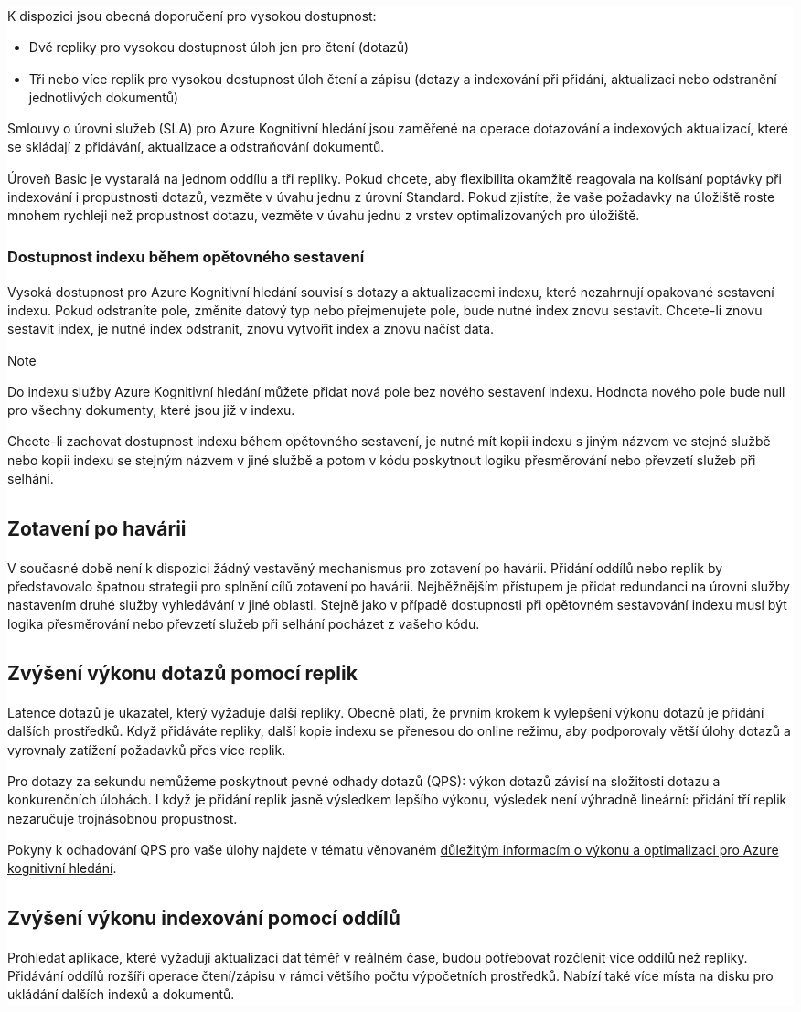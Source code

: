 K dispozici jsou obecná doporučení pro vysokou dostupnost:

* Dvě repliky pro vysokou dostupnost úloh jen pro čtení (dotazů)

* Tři nebo více replik pro vysokou dostupnost úloh čtení a zápisu (dotazy a indexování při přidání, aktualizaci nebo odstranění jednotlivých dokumentů)

Smlouvy o úrovni služeb (SLA) pro Azure Kognitivní hledání jsou zaměřené na operace dotazování a indexových aktualizací, které se skládají z přidávání, aktualizace a odstraňování dokumentů.

Úroveň Basic je vystaralá na jednom oddílu a tři repliky. Pokud chcete, aby flexibilita okamžitě reagovala na kolísání poptávky při indexování i propustnosti dotazů, vezměte v úvahu jednu z úrovní Standard.  Pokud zjistíte, že vaše požadavky na úložiště roste mnohem rychleji než propustnost dotazu, vezměte v úvahu jednu z vrstev optimalizovaných pro úložiště.

### <a name="index-availability-during-a-rebuild"></a>Dostupnost indexu během opětovného sestavení

Vysoká dostupnost pro Azure Kognitivní hledání souvisí s dotazy a aktualizacemi indexu, které nezahrnují opakované sestavení indexu. Pokud odstraníte pole, změníte datový typ nebo přejmenujete pole, bude nutné index znovu sestavit. Chcete-li znovu sestavit index, je nutné index odstranit, znovu vytvořit index a znovu načíst data.

> [!NOTE]
> Do indexu služby Azure Kognitivní hledání můžete přidat nová pole bez nového sestavení indexu. Hodnota nového pole bude null pro všechny dokumenty, které jsou již v indexu.

Chcete-li zachovat dostupnost indexu během opětovného sestavení, je nutné mít kopii indexu s jiným názvem ve stejné službě nebo kopii indexu se stejným názvem v jiné službě a potom v kódu poskytnout logiku přesměrování nebo převzetí služeb při selhání.

## <a name="disaster-recovery"></a>Zotavení po havárii
V současné době není k dispozici žádný vestavěný mechanismus pro zotavení po havárii. Přidání oddílů nebo replik by představovalo špatnou strategii pro splnění cílů zotavení po havárii. Nejběžnějším přístupem je přidat redundanci na úrovni služby nastavením druhé služby vyhledávání v jiné oblasti. Stejně jako v případě dostupnosti při opětovném sestavování indexu musí být logika přesměrování nebo převzetí služeb při selhání pocházet z vašeho kódu.

## <a name="increase-query-performance-with-replicas"></a>Zvýšení výkonu dotazů pomocí replik
Latence dotazů je ukazatel, který vyžaduje další repliky. Obecně platí, že prvním krokem k vylepšení výkonu dotazů je přidání dalších prostředků. Když přidáváte repliky, další kopie indexu se přenesou do online režimu, aby podporovaly větší úlohy dotazů a vyrovnaly zatížení požadavků přes více replik.

Pro dotazy za sekundu nemůžeme poskytnout pevné odhady dotazů (QPS): výkon dotazů závisí na složitosti dotazu a konkurenčních úlohách. I když je přidání replik jasně výsledkem lepšího výkonu, výsledek není výhradně lineární: přidání tří replik nezaručuje trojnásobnou propustnost.

Pokyny k odhadování QPS pro vaše úlohy najdete v tématu věnovaném [důležitým informacím o výkonu a optimalizaci pro Azure kognitivní hledání](search-performance-optimization.md).

## <a name="increase-indexing-performance-with-partitions"></a>Zvýšení výkonu indexování pomocí oddílů
Prohledat aplikace, které vyžadují aktualizaci dat téměř v reálném čase, budou potřebovat rozčlenit více oddílů než repliky. Přidávání oddílů rozšíří operace čtení/zápisu v rámci většího počtu výpočetních prostředků. Nabízí také více místa na disku pro ukládání dalších indexů a dokumentů.
